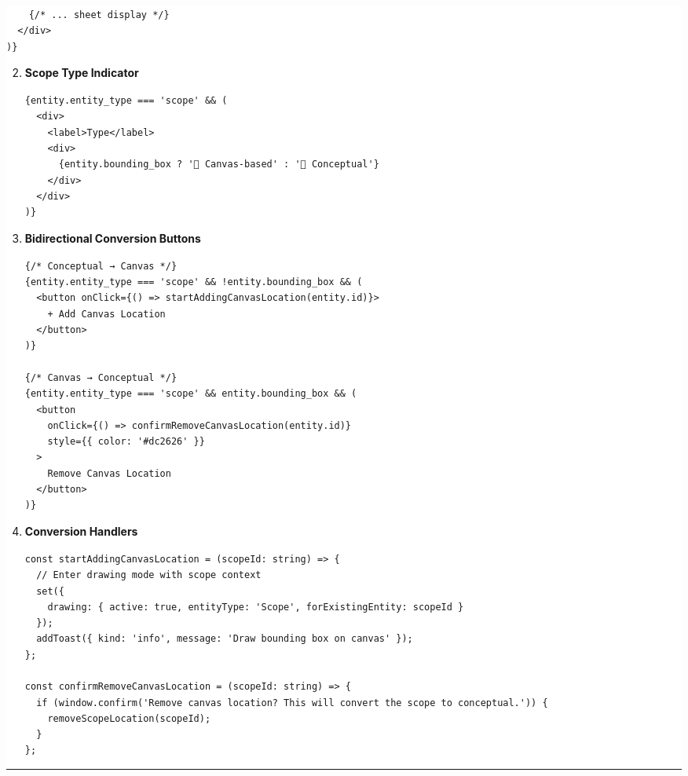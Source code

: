    ```tsx
       {/* ... sheet display */}
     </div>
   )}
   ```

2. **Scope Type Indicator**
   ```tsx
   {entity.entity_type === 'scope' && (
     <div>
       <label>Type</label>
       <div>
         {entity.bounding_box ? '📍 Canvas-based' : '💭 Conceptual'}
       </div>
     </div>
   )}
   ```

3. **Bidirectional Conversion Buttons**
   ```tsx
   {/* Conceptual → Canvas */}
   {entity.entity_type === 'scope' && !entity.bounding_box && (
     <button onClick={() => startAddingCanvasLocation(entity.id)}>
       + Add Canvas Location
     </button>
   )}
   
   {/* Canvas → Conceptual */}
   {entity.entity_type === 'scope' && entity.bounding_box && (
     <button 
       onClick={() => confirmRemoveCanvasLocation(entity.id)}
       style={{ color: '#dc2626' }}
     >
       Remove Canvas Location
     </button>
   )}
   ```

4. **Conversion Handlers**
   ```tsx
   const startAddingCanvasLocation = (scopeId: string) => {
     // Enter drawing mode with scope context
     set({ 
       drawing: { active: true, entityType: 'Scope', forExistingEntity: scopeId }
     });
     addToast({ kind: 'info', message: 'Draw bounding box on canvas' });
   };
   
   const confirmRemoveCanvasLocation = (scopeId: string) => {
     if (window.confirm('Remove canvas location? This will convert the scope to conceptual.')) {
       removeScopeLocation(scopeId);
     }
   };
   ```

---